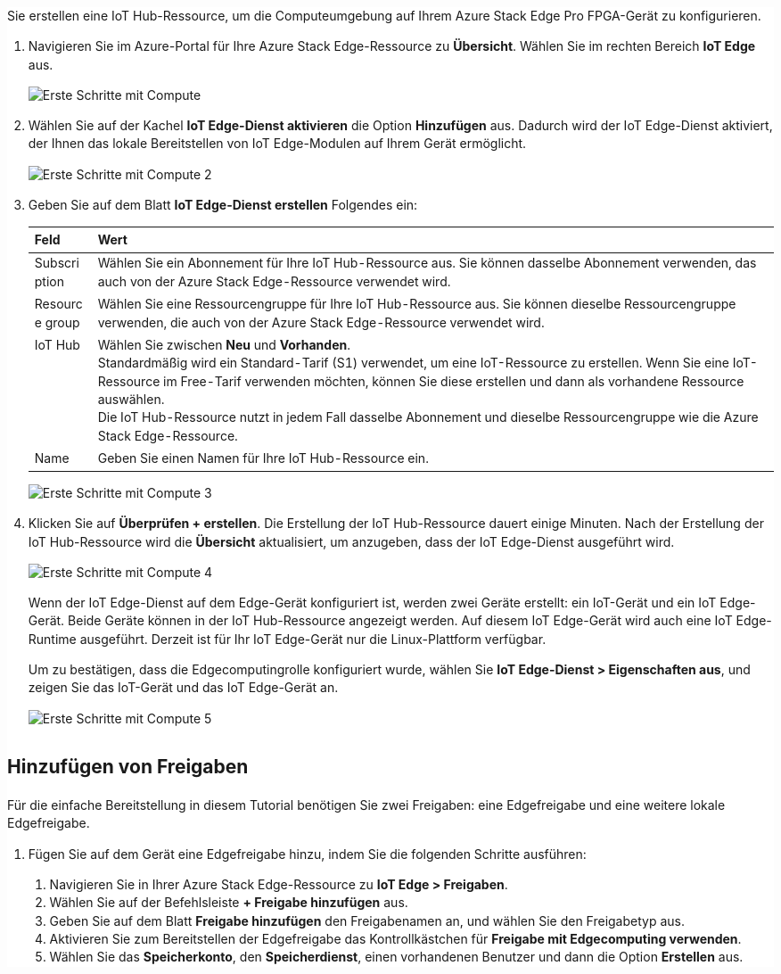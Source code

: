 Sie erstellen eine IoT Hub-Ressource, um die Computeumgebung auf Ihrem Azure Stack Edge Pro FPGA-Gerät zu konfigurieren.

1. Navigieren Sie im Azure-Portal für Ihre Azure Stack Edge-Ressource zu **Übersicht**. Wählen Sie im rechten Bereich **IoT Edge** aus.

    ![Erste Schritte mit Compute](./media/azure-stack-edge-deploy-configure-compute/configure-compute-1.png)

1. Wählen Sie auf der Kachel **IoT Edge-Dienst aktivieren** die Option **Hinzufügen** aus. Dadurch wird der IoT Edge-Dienst aktiviert, der Ihnen das lokale Bereitstellen von IoT Edge-Modulen auf Ihrem Gerät ermöglicht.

    ![Erste Schritte mit Compute 2](./media/azure-stack-edge-deploy-configure-compute/configure-compute-2.png)

1. Geben Sie auf dem Blatt **IoT Edge-Dienst erstellen** Folgendes ein:

   
    |Feld  |Wert  |
    |---------|---------|
    |Subscription     |Wählen Sie ein Abonnement für Ihre IoT Hub-Ressource aus. Sie können dasselbe Abonnement verwenden, das auch von der Azure Stack Edge-Ressource verwendet wird.         |
    |Resource group     |Wählen Sie eine Ressourcengruppe für Ihre IoT Hub-Ressource aus. Sie können dieselbe Ressourcengruppe verwenden, die auch von der Azure Stack Edge-Ressource verwendet wird.         |
    |IoT Hub     | Wählen Sie zwischen **Neu** und **Vorhanden**. <br> Standardmäßig wird ein Standard-Tarif (S1) verwendet, um eine IoT-Ressource zu erstellen. Wenn Sie eine IoT-Ressource im Free-Tarif verwenden möchten, können Sie diese erstellen und dann als vorhandene Ressource auswählen. <br> Die IoT Hub-Ressource nutzt in jedem Fall dasselbe Abonnement und dieselbe Ressourcengruppe wie die Azure Stack Edge-Ressource.     |
    |Name     |Geben Sie einen Namen für Ihre IoT Hub-Ressource ein.         |

    ![Erste Schritte mit Compute 3](./media/azure-stack-edge-deploy-configure-compute/configure-compute-3.png)

4. Klicken Sie auf **Überprüfen + erstellen**. Die Erstellung der IoT Hub-Ressource dauert einige Minuten. Nach der Erstellung der IoT Hub-Ressource wird die **Übersicht** aktualisiert, um anzugeben, dass der IoT Edge-Dienst ausgeführt wird. 

    ![Erste Schritte mit Compute 4](./media/azure-stack-edge-deploy-configure-compute/configure-compute-4.png)    
    
    Wenn der IoT Edge-Dienst auf dem Edge-Gerät konfiguriert ist, werden zwei Geräte erstellt: ein IoT-Gerät und ein IoT Edge-Gerät. Beide Geräte können in der IoT Hub-Ressource angezeigt werden. Auf diesem IoT Edge-Gerät wird auch eine IoT Edge-Runtime ausgeführt. Derzeit ist für Ihr IoT Edge-Gerät nur die Linux-Plattform verfügbar.

    Um zu bestätigen, dass die Edgecomputingrolle konfiguriert wurde, wählen Sie **IoT Edge-Dienst > Eigenschaften aus**, und zeigen Sie das IoT-Gerät und das IoT Edge-Gerät an.

    ![Erste Schritte mit Compute 5](./media/azure-stack-edge-deploy-configure-compute/configure-compute-5.png) 

## <a name="add-shares"></a>Hinzufügen von Freigaben

Für die einfache Bereitstellung in diesem Tutorial benötigen Sie zwei Freigaben: eine Edgefreigabe und eine weitere lokale Edgefreigabe.

1. Fügen Sie auf dem Gerät eine Edgefreigabe hinzu, indem Sie die folgenden Schritte ausführen:

    1. Navigieren Sie in Ihrer Azure Stack Edge-Ressource zu **IoT Edge > Freigaben**.
    2. Wählen Sie auf der Befehlsleiste **+ Freigabe hinzufügen** aus.
    3. Geben Sie auf dem Blatt **Freigabe hinzufügen** den Freigabenamen an, und wählen Sie den Freigabetyp aus.
    4. Aktivieren Sie zum Bereitstellen der Edgefreigabe das Kontrollkästchen für **Freigabe mit Edgecomputing verwenden**.
    5. Wählen Sie das **Speicherkonto**, den **Speicherdienst**, einen vorhandenen Benutzer und dann die Option **Erstellen** aus.
